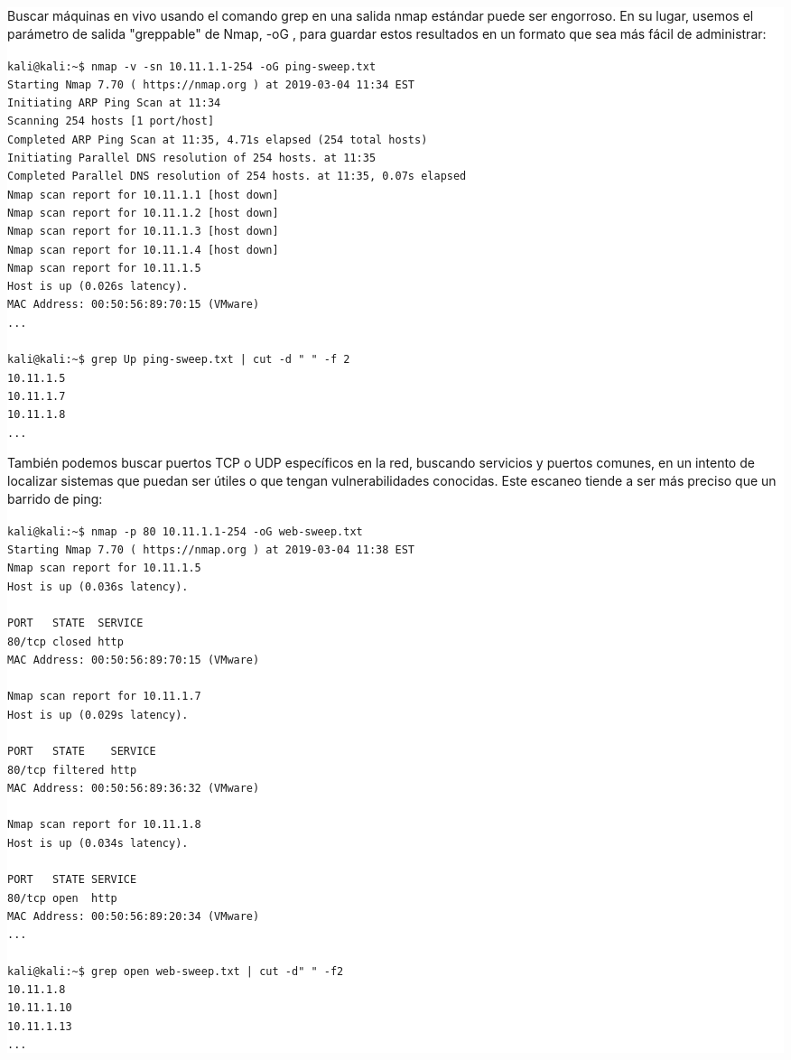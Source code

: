 Buscar máquinas en vivo usando el comando grep en una salida nmap estándar puede ser engorroso. En su lugar, usemos el parámetro de salida "greppable" de Nmap, -oG , para guardar estos resultados en un formato que sea más fácil de administrar:

```
kali@kali:~$ nmap -v -sn 10.11.1.1-254 -oG ping-sweep.txt
Starting Nmap 7.70 ( https://nmap.org ) at 2019-03-04 11:34 EST
Initiating ARP Ping Scan at 11:34
Scanning 254 hosts [1 port/host]
Completed ARP Ping Scan at 11:35, 4.71s elapsed (254 total hosts)
Initiating Parallel DNS resolution of 254 hosts. at 11:35
Completed Parallel DNS resolution of 254 hosts. at 11:35, 0.07s elapsed
Nmap scan report for 10.11.1.1 [host down]
Nmap scan report for 10.11.1.2 [host down]
Nmap scan report for 10.11.1.3 [host down]
Nmap scan report for 10.11.1.4 [host down]
Nmap scan report for 10.11.1.5
Host is up (0.026s latency).
MAC Address: 00:50:56:89:70:15 (VMware)
...

kali@kali:~$ grep Up ping-sweep.txt | cut -d " " -f 2
10.11.1.5
10.11.1.7
10.11.1.8
...
```

También podemos buscar puertos TCP o UDP específicos en la red, buscando servicios y puertos comunes, en un intento de localizar sistemas que puedan ser útiles o que tengan vulnerabilidades conocidas. Este escaneo tiende a ser más preciso que un barrido de ping:

```
kali@kali:~$ nmap -p 80 10.11.1.1-254 -oG web-sweep.txt
Starting Nmap 7.70 ( https://nmap.org ) at 2019-03-04 11:38 EST
Nmap scan report for 10.11.1.5
Host is up (0.036s latency).

PORT   STATE  SERVICE
80/tcp closed http
MAC Address: 00:50:56:89:70:15 (VMware)

Nmap scan report for 10.11.1.7
Host is up (0.029s latency).

PORT   STATE    SERVICE
80/tcp filtered http
MAC Address: 00:50:56:89:36:32 (VMware)

Nmap scan report for 10.11.1.8
Host is up (0.034s latency).

PORT   STATE SERVICE
80/tcp open  http
MAC Address: 00:50:56:89:20:34 (VMware)
...

kali@kali:~$ grep open web-sweep.txt | cut -d" " -f2
10.11.1.8
10.11.1.10
10.11.1.13
...
```
